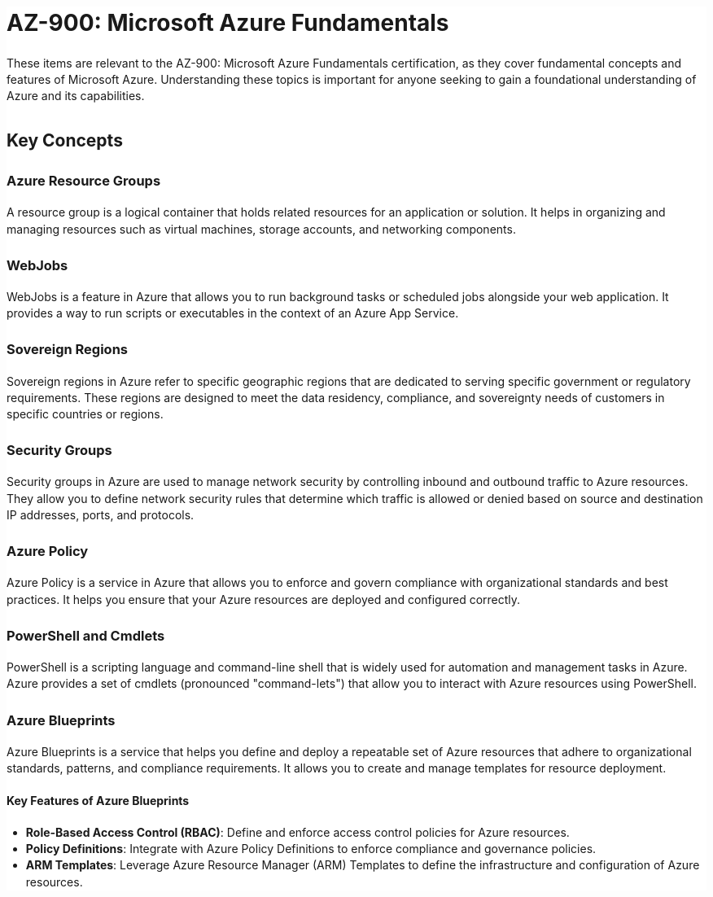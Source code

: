 # AZ-900: Microsoft Azure Fundamentals

These items are relevant to the AZ-900: Microsoft Azure Fundamentals certification, as they cover fundamental concepts and features of Microsoft Azure. Understanding these topics is important for anyone seeking to gain a foundational understanding of Azure and its capabilities.

## Key Concepts

### Azure Resource Groups
A resource group is a logical container that holds related resources for an application or solution. It helps in organizing and managing resources such as virtual machines, storage accounts, and networking components.

### WebJobs
WebJobs is a feature in Azure that allows you to run background tasks or scheduled jobs alongside your web application. It provides a way to run scripts or executables in the context of an Azure App Service.

### Sovereign Regions
Sovereign regions in Azure refer to specific geographic regions that are dedicated to serving specific government or regulatory requirements. These regions are designed to meet the data residency, compliance, and sovereignty needs of customers in specific countries or regions.

### Security Groups
Security groups in Azure are used to manage network security by controlling inbound and outbound traffic to Azure resources. They allow you to define network security rules that determine which traffic is allowed or denied based on source and destination IP addresses, ports, and protocols.

### Azure Policy
Azure Policy is a service in Azure that allows you to enforce and govern compliance with organizational standards and best practices. It helps you ensure that your Azure resources are deployed and configured correctly.

### PowerShell and Cmdlets
PowerShell is a scripting language and command-line shell that is widely used for automation and management tasks in Azure. Azure provides a set of cmdlets (pronounced "command-lets") that allow you to interact with Azure resources using PowerShell.

### Azure Blueprints
Azure Blueprints is a service that helps you define and deploy a repeatable set of Azure resources that adhere to organizational standards, patterns, and compliance requirements. It allows you to create and manage templates for resource deployment.

#### Key Features of Azure Blueprints
- **Role-Based Access Control (RBAC)**: Define and enforce access control policies for Azure resources.
- **Policy Definitions**: Integrate with Azure Policy Definitions to enforce compliance and governance policies.
- **ARM Templates**: Leverage Azure Resource Manager (ARM) Templates to define the infrastructure and configuration of Azure resources.
